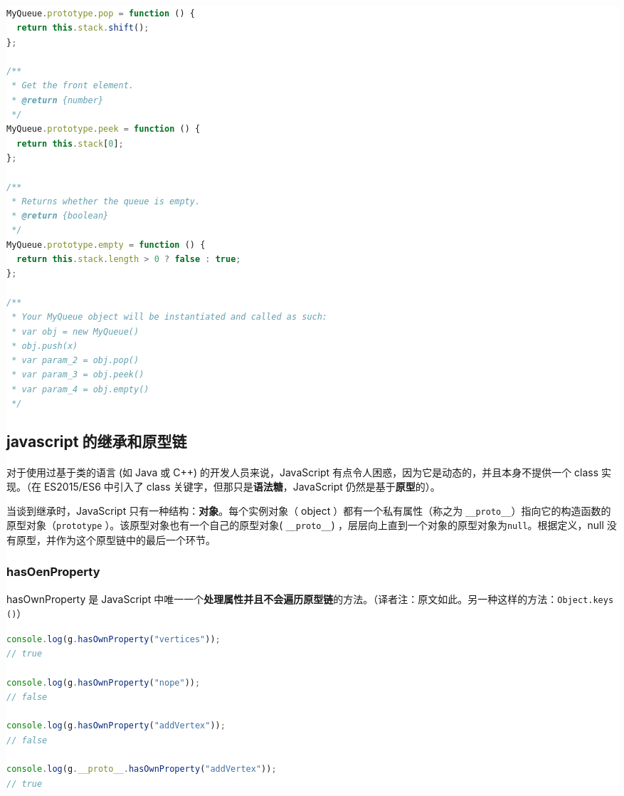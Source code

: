 ```js
MyQueue.prototype.pop = function () {
  return this.stack.shift();
};

/**
 * Get the front element.
 * @return {number}
 */
MyQueue.prototype.peek = function () {
  return this.stack[0];
};

/**
 * Returns whether the queue is empty.
 * @return {boolean}
 */
MyQueue.prototype.empty = function () {
  return this.stack.length > 0 ? false : true;
};

/**
 * Your MyQueue object will be instantiated and called as such:
 * var obj = new MyQueue()
 * obj.push(x)
 * var param_2 = obj.pop()
 * var param_3 = obj.peek()
 * var param_4 = obj.empty()
 */
```

## javascript 的继承和原型链

对于使用过基于类的语言 (如 Java 或 C++) 的开发人员来说，JavaScript 有点令人困惑，因为它是动态的，并且本身不提供一个 class 实现。（在 ES2015/ES6 中引入了 class 关键字，但那只是**语法糖**，JavaScript 仍然是基于**原型**的）。

当谈到继承时，JavaScript 只有一种结构：**对象**。每个实例对象（ object ）都有一个私有属性（称之为 `__proto__`）指向它的构造函数的原型对象（`prototype` ）。该原型对象也有一个自己的原型对象( `__proto__`) ，层层向上直到一个对象的原型对象为`null`。根据定义，null 没有原型，并作为这个原型链中的最后一个环节。

### hasOenProperty

hasOwnProperty 是 JavaScript 中唯一一个**处理属性并且不会遍历原型链**的方法。（译者注：原文如此。另一种这样的方法：`Object.keys()`）

```js
console.log(g.hasOwnProperty("vertices"));
// true

console.log(g.hasOwnProperty("nope"));
// false

console.log(g.hasOwnProperty("addVertex"));
// false

console.log(g.__proto__.hasOwnProperty("addVertex"));
// true
```
